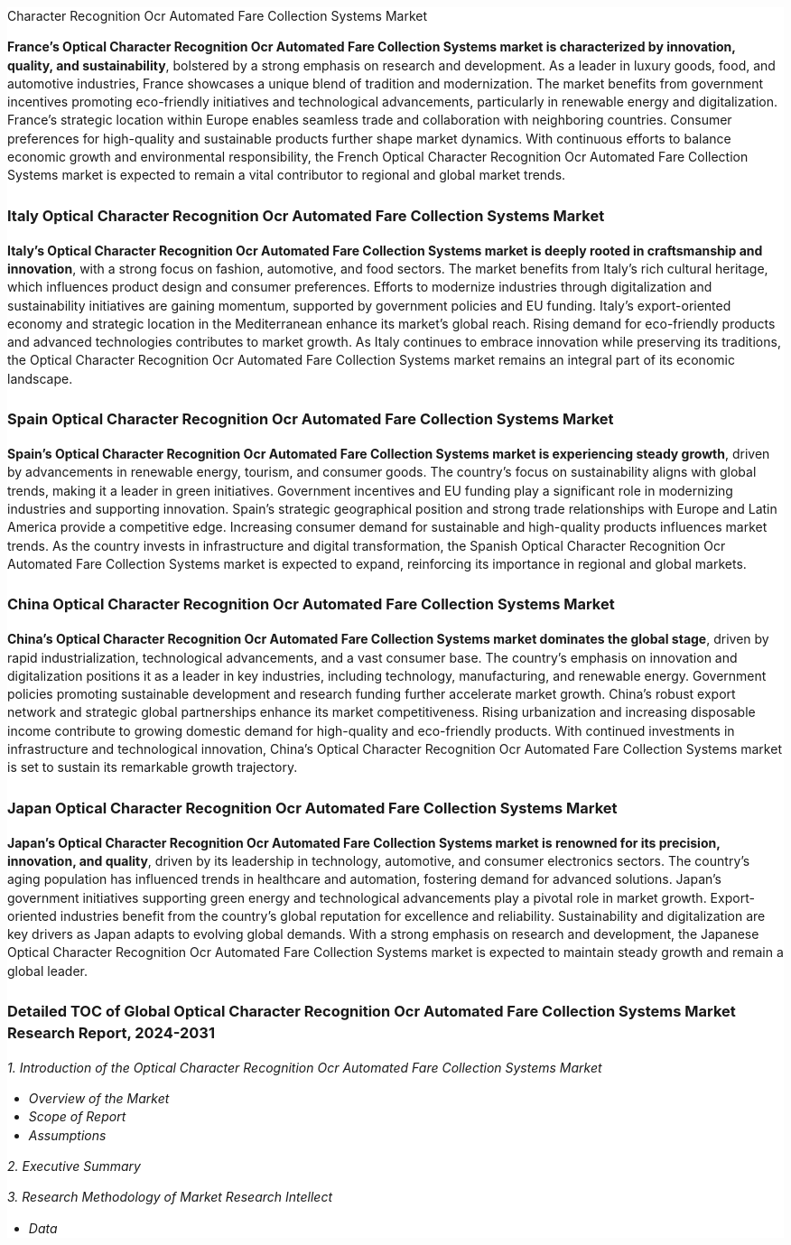 Character Recognition Ocr Automated Fare Collection Systems Market</strong></h3><p><strong>France&rsquo;s Optical Character Recognition Ocr Automated Fare Collection Systems market is characterized by innovation, quality, and sustainability</strong>, bolstered by a strong emphasis on research and development. As a leader in luxury goods, food, and automotive industries, France showcases a unique blend of tradition and modernization. The market benefits from government incentives promoting eco-friendly initiatives and technological advancements, particularly in renewable energy and digitalization. France&rsquo;s strategic location within Europe enables seamless trade and collaboration with neighboring countries. Consumer preferences for high-quality and sustainable products further shape market dynamics. With continuous efforts to balance economic growth and environmental responsibility, the French Optical Character Recognition Ocr Automated Fare Collection Systems market is expected to remain a vital contributor to regional and global market trends.</p><h3><strong>Italy Optical Character Recognition Ocr Automated Fare Collection Systems Market</strong></h3><p><strong>Italy&rsquo;s Optical Character Recognition Ocr Automated Fare Collection Systems market is deeply rooted in craftsmanship and innovation</strong>, with a strong focus on fashion, automotive, and food sectors. The market benefits from Italy&rsquo;s rich cultural heritage, which influences product design and consumer preferences. Efforts to modernize industries through digitalization and sustainability initiatives are gaining momentum, supported by government policies and EU funding. Italy&rsquo;s export-oriented economy and strategic location in the Mediterranean enhance its market&rsquo;s global reach. Rising demand for eco-friendly products and advanced technologies contributes to market growth. As Italy continues to embrace innovation while preserving its traditions, the Optical Character Recognition Ocr Automated Fare Collection Systems market remains an integral part of its economic landscape.</p><h3><strong>Spain Optical Character Recognition Ocr Automated Fare Collection Systems Market</strong></h3><p><strong>Spain&rsquo;s Optical Character Recognition Ocr Automated Fare Collection Systems market is experiencing steady growth</strong>, driven by advancements in renewable energy, tourism, and consumer goods. The country&rsquo;s focus on sustainability aligns with global trends, making it a leader in green initiatives. Government incentives and EU funding play a significant role in modernizing industries and supporting innovation. Spain&rsquo;s strategic geographical position and strong trade relationships with Europe and Latin America provide a competitive edge. Increasing consumer demand for sustainable and high-quality products influences market trends. As the country invests in infrastructure and digital transformation, the Spanish Optical Character Recognition Ocr Automated Fare Collection Systems market is expected to expand, reinforcing its importance in regional and global markets.</p><h3><strong>China Optical Character Recognition Ocr Automated Fare Collection Systems Market</strong></h3><p><strong>China&rsquo;s Optical Character Recognition Ocr Automated Fare Collection Systems market dominates the global stage</strong>, driven by rapid industrialization, technological advancements, and a vast consumer base. The country&rsquo;s emphasis on innovation and digitalization positions it as a leader in key industries, including technology, manufacturing, and renewable energy. Government policies promoting sustainable development and research funding further accelerate market growth. China&rsquo;s robust export network and strategic global partnerships enhance its market competitiveness. Rising urbanization and increasing disposable income contribute to growing domestic demand for high-quality and eco-friendly products. With continued investments in infrastructure and technological innovation, China&rsquo;s Optical Character Recognition Ocr Automated Fare Collection Systems market is set to sustain its remarkable growth trajectory.</p><h3><strong>Japan Optical Character Recognition Ocr Automated Fare Collection Systems Market</strong></h3><p><strong>Japan&rsquo;s Optical Character Recognition Ocr Automated Fare Collection Systems market is renowned for its precision, innovation, and quality</strong>, driven by its leadership in technology, automotive, and consumer electronics sectors. The country&rsquo;s aging population has influenced trends in healthcare and automation, fostering demand for advanced solutions. Japan&rsquo;s government initiatives supporting green energy and technological advancements play a pivotal role in market growth. Export-oriented industries benefit from the country&rsquo;s global reputation for excellence and reliability. Sustainability and digitalization are key drivers as Japan adapts to evolving global demands. With a strong emphasis on research and development, the Japanese Optical Character Recognition Ocr Automated Fare Collection Systems market is expected to maintain steady growth and remain a global leader.</p><h3><span class="">Detailed TOC of Global Optical Character Recognition Ocr Automated Fare Collection Systems Market Research Report, 2024-2031</span></h3><p><em><span class="font-[700]">1. Introduction of the Optical Character Recognition Ocr Automated Fare Collection Systems Market</span></em></p><ul><li><em><span class="">Overview of the Market</span></em></li><li><em><span class="">Scope of Report</span></em></li><li><em><span class="">Assumptions</span></em></li></ul><p><em><span class="font-[700]">2. Executive Summary</span></em></p><p><em><span class="font-[700]">3. Research Methodology of Market Research Intellect</span></em></p><ul><li><em><span class="">Data